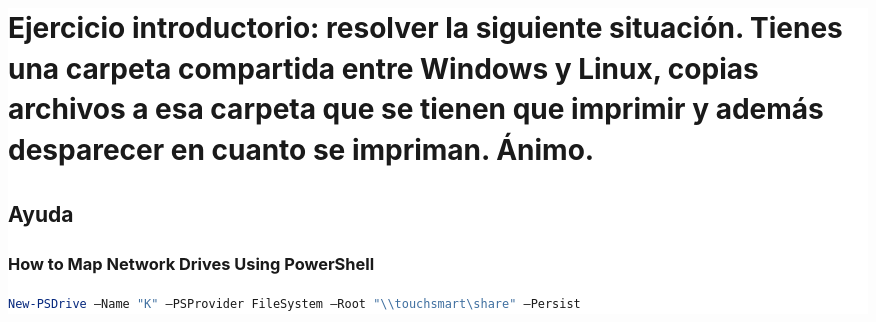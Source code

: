 # Ejercicio introductorio: resolver la siguiente situación. Tienes una carpeta compartida entre Windows y Linux, copias archivos a esa carpeta que se tienen que imprimir y además desparecer en cuanto se impriman. Ánimo.

## Ayuda
### How to Map Network Drives Using PowerShell
```PowerShell
New-PSDrive –Name "K" –PSProvider FileSystem –Root "\\touchsmart\share" –Persist
```
